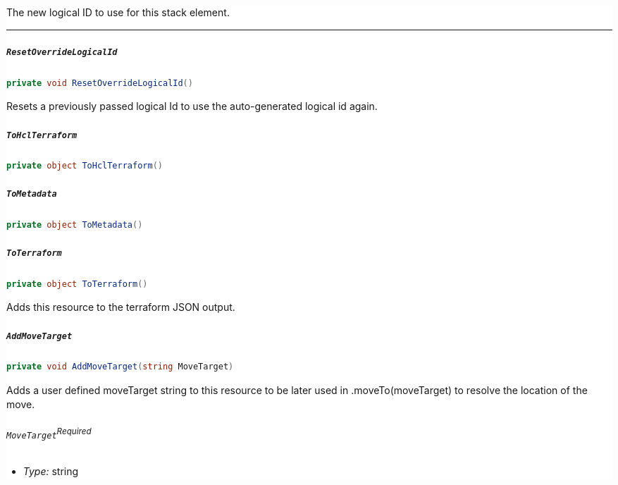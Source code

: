 The new logical ID to use for this stack element.

---

##### `ResetOverrideLogicalId` <a name="ResetOverrideLogicalId" id="rhizo-co-terraform-provider-oci.generativeAiDedicatedAiCluster.GenerativeAiDedicatedAiCluster.resetOverrideLogicalId"></a>

```csharp
private void ResetOverrideLogicalId()
```

Resets a previously passed logical Id to use the auto-generated logical id again.

##### `ToHclTerraform` <a name="ToHclTerraform" id="rhizo-co-terraform-provider-oci.generativeAiDedicatedAiCluster.GenerativeAiDedicatedAiCluster.toHclTerraform"></a>

```csharp
private object ToHclTerraform()
```

##### `ToMetadata` <a name="ToMetadata" id="rhizo-co-terraform-provider-oci.generativeAiDedicatedAiCluster.GenerativeAiDedicatedAiCluster.toMetadata"></a>

```csharp
private object ToMetadata()
```

##### `ToTerraform` <a name="ToTerraform" id="rhizo-co-terraform-provider-oci.generativeAiDedicatedAiCluster.GenerativeAiDedicatedAiCluster.toTerraform"></a>

```csharp
private object ToTerraform()
```

Adds this resource to the terraform JSON output.

##### `AddMoveTarget` <a name="AddMoveTarget" id="rhizo-co-terraform-provider-oci.generativeAiDedicatedAiCluster.GenerativeAiDedicatedAiCluster.addMoveTarget"></a>

```csharp
private void AddMoveTarget(string MoveTarget)
```

Adds a user defined moveTarget string to this resource to be later used in .moveTo(moveTarget) to resolve the location of the move.

###### `MoveTarget`<sup>Required</sup> <a name="MoveTarget" id="rhizo-co-terraform-provider-oci.generativeAiDedicatedAiCluster.GenerativeAiDedicatedAiCluster.addMoveTarget.parameter.moveTarget"></a>

- *Type:* string
